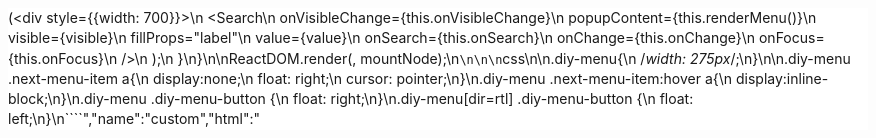 (<div style={{width: 700}}>\n            <Search\n                onVisibleChange={this.onVisibleChange}\n                popupContent={this.renderMenu()}\n                visible={visible}\n                fillProps=\"label\"\n                value={value}\n                onSearch={this.onSearch}\n                onChange={this.onChange}\n                onFocus={this.onFocus}\n            />\n        </div>);\n    }\n}\n\nReactDOM.render(<App/>, mountNode);\n````\n\n\n````css\n\n.diy-menu{\n    /*width: 275px*/;\n}\n\n.diy-menu .next-menu-item a{\n    display:none;\n    float: right;\n    cursor: pointer;\n}\n.diy-menu .next-menu-item:hover a{\n    display:inline-block;\n}\n.diy-menu .diy-menu-button {\n    float: right;\n}\n.diy-menu[dir=rtl] .diy-menu-button {\n    float: left;\n}\n````","name":"custom","html":"<script>(function(){'use strict';\n\nvar _createClass = function () { function defineProperties(target, props) { for (var i = 0; i < props.length; i++) { var descriptor = props[i]; descriptor.enumerable = descriptor.enumerable || false; descriptor.configurable = true; if (\"value\" in descriptor) descriptor.writable = true; Object.defineProperty(target, descriptor.key, descriptor); } } return function (Constructor, protoProps, staticProps) { if (protoProps) defineProperties(Constructor.prototype, protoProps); if (staticProps) defineProperties(Constructor, staticProps); return Constructor; }; }();\n\nvar _next = require('@alifd/next');\n\nfunction _classCallCheck(instance, Constructor) { if (!(instance instanceof Constructor)) { throw new TypeError(\"Cannot call a class as a function\"); } }\n\nfunction _possibleConstructorReturn(self, call) { if (!self) { throw new ReferenceError(\"this hasn't been initialised - super() hasn't been called\"); } return call && (typeof call === \"object\" || typeof call === \"function\") ? call : self; }\n\nfunction _inherits(subClass, superClass) { if (typeof superClass !== \"function\" && superClass !== null) { throw new TypeError(\"Super expression must either be null or a function, not \" + typeof superClass); } subClass.prototype = Object.create(superClass && superClass.prototype, { constructor: { value: subClass, enumerable: false, writable: true, configurable: true } }); if (superClass) Object.setPrototypeOf ? Object.setPrototypeOf(subClass, superClass) : subClass.__proto__ = superClass; }\n\nvar menuData = [{\n    label: 'Option 1',\n    value: 'Option 1 Value',\n    index: '1'\n}, {\n    label: 'Option 2',\n    value: 'Option 2 Value',\n    index: '2'\n}, {\n    label: 'Option 3',\n    value: 'Option 3 Value',\n    index: '3'\n}, {\n    label: 'Option 4',\n    value: 'Option 4 Value',\n    index: '4'\n}];\n\nvar App = function (_React$Component) {\n    _inherits(App, _React$Component);\n\n    function App(props) {\n        _classCallCheck(this, App);\n\n        var _this = _possibleConstructorReturn(this, (App.__proto__ || Object.getPrototypeOf(App)).call(this, props));\n\n        _this.state = {\n            visible: false,\n            value: '111222',\n            menuData: menuData\n        };\n\n        _this.onVisibleChange = _this.onVisibleChange.bind(_this);\n        _this.onSearch = _this.onSearch.bind(_this);\n        _this.onChange = _this.onChange.bind(_this);\n        _this.onFocus = _this.onFocus.bind(_this);\n        return _this;\n    }\n\n    _createClass(App,